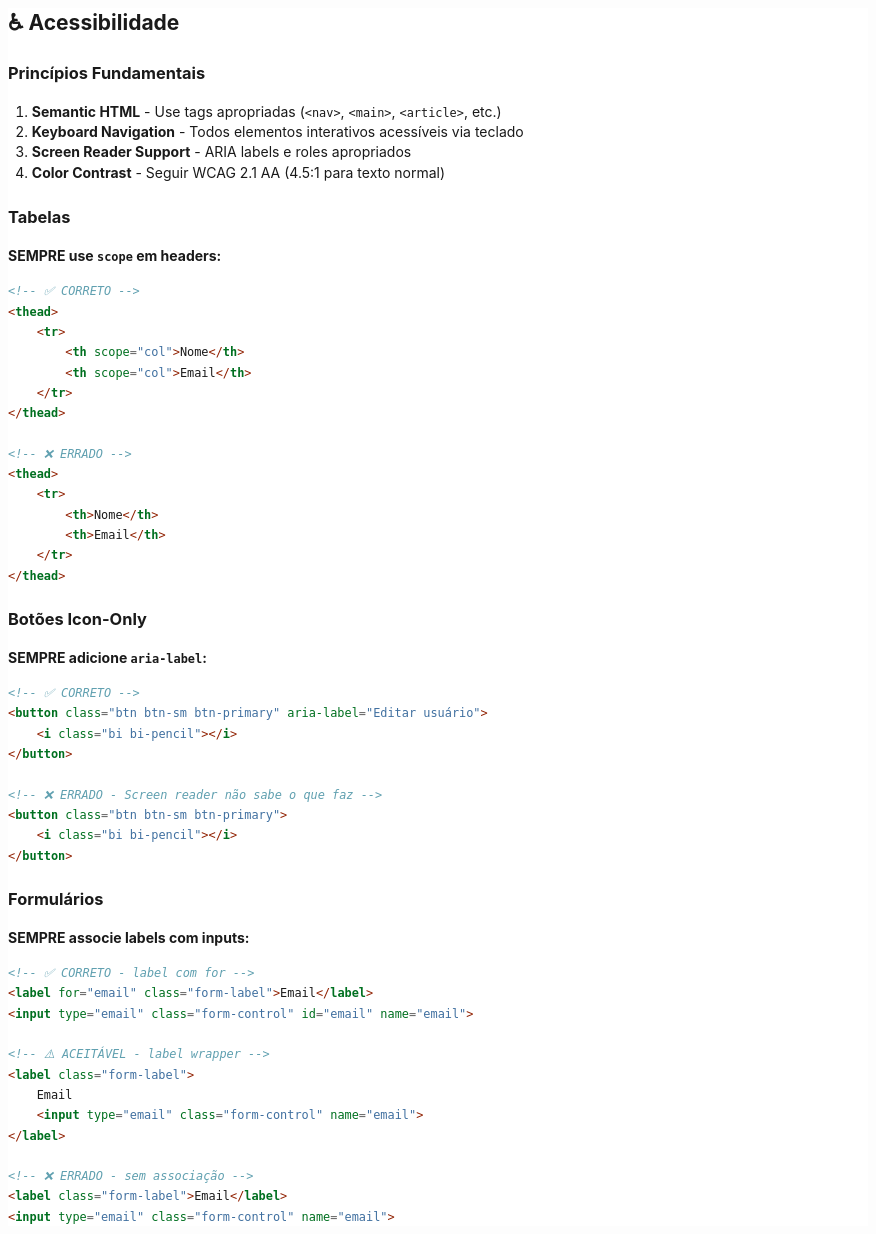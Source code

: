 
## ♿ Acessibilidade

### Princípios Fundamentais

1. **Semantic HTML** - Use tags apropriadas (`<nav>`, `<main>`, `<article>`, etc.)
2. **Keyboard Navigation** - Todos elementos interativos acessíveis via teclado
3. **Screen Reader Support** - ARIA labels e roles apropriados
4. **Color Contrast** - Seguir WCAG 2.1 AA (4.5:1 para texto normal)

### Tabelas

**SEMPRE use `scope` em headers:**

```html
<!-- ✅ CORRETO -->
<thead>
    <tr>
        <th scope="col">Nome</th>
        <th scope="col">Email</th>
    </tr>
</thead>

<!-- ❌ ERRADO -->
<thead>
    <tr>
        <th>Nome</th>
        <th>Email</th>
    </tr>
</thead>
```

### Botões Icon-Only

**SEMPRE adicione `aria-label`:**

```html
<!-- ✅ CORRETO -->
<button class="btn btn-sm btn-primary" aria-label="Editar usuário">
    <i class="bi bi-pencil"></i>
</button>

<!-- ❌ ERRADO - Screen reader não sabe o que faz -->
<button class="btn btn-sm btn-primary">
    <i class="bi bi-pencil"></i>
</button>
```

### Formulários

**SEMPRE associe labels com inputs:**

```html
<!-- ✅ CORRETO - label com for -->
<label for="email" class="form-label">Email</label>
<input type="email" class="form-control" id="email" name="email">

<!-- ⚠️ ACEITÁVEL - label wrapper -->
<label class="form-label">
    Email
    <input type="email" class="form-control" name="email">
</label>

<!-- ❌ ERRADO - sem associação -->
<label class="form-label">Email</label>
<input type="email" class="form-control" name="email">
```